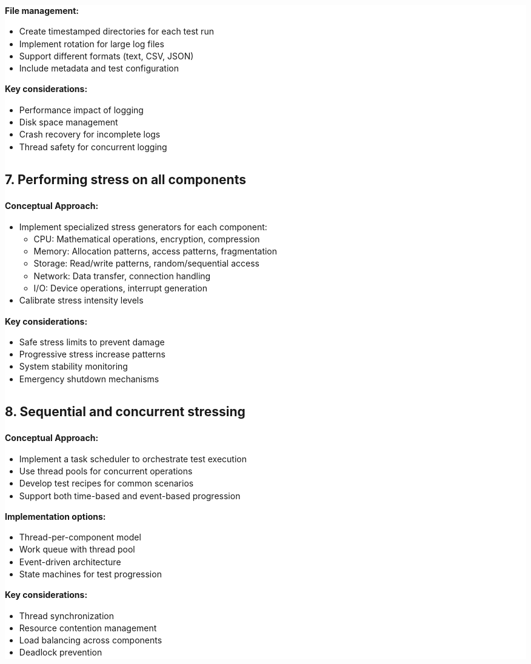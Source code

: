 **File management:**

- Create timestamped directories for each test run
- Implement rotation for large log files
- Support different formats (text, CSV, JSON)
- Include metadata and test configuration

**Key considerations:**

- Performance impact of logging
- Disk space management
- Crash recovery for incomplete logs
- Thread safety for concurrent logging

## 7. Performing stress on all components

**Conceptual Approach:**

- Implement specialized stress generators for each component:
  - CPU: Mathematical operations, encryption, compression
  - Memory: Allocation patterns, access patterns, fragmentation
  - Storage: Read/write patterns, random/sequential access
  - Network: Data transfer, connection handling
  - I/O: Device operations, interrupt generation
- Calibrate stress intensity levels

**Key considerations:**

- Safe stress limits to prevent damage
- Progressive stress increase patterns
- System stability monitoring
- Emergency shutdown mechanisms

## 8. Sequential and concurrent stressing

**Conceptual Approach:**

- Implement a task scheduler to orchestrate test execution
- Use thread pools for concurrent operations
- Develop test recipes for common scenarios
- Support both time-based and event-based progression

**Implementation options:**

- Thread-per-component model
- Work queue with thread pool
- Event-driven architecture
- State machines for test progression

**Key considerations:**

- Thread synchronization
- Resource contention management
- Load balancing across components
- Deadlock prevention
